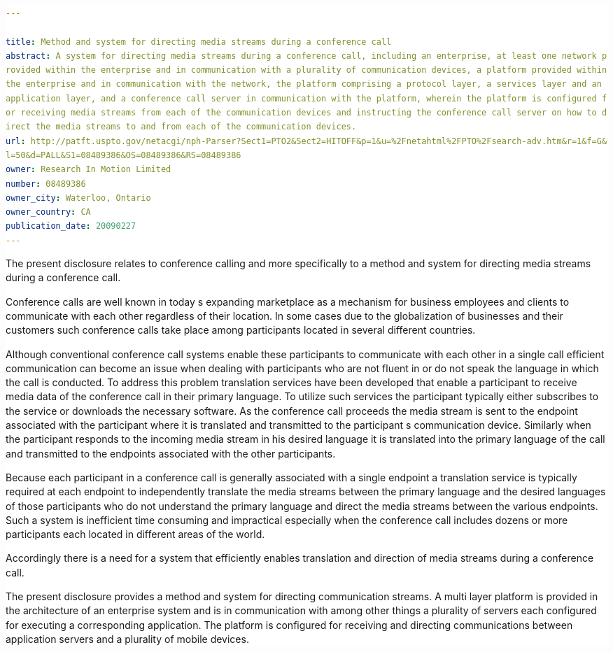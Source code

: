 ```yaml
---

title: Method and system for directing media streams during a conference call
abstract: A system for directing media streams during a conference call, including an enterprise, at least one network provided within the enterprise and in communication with a plurality of communication devices, a platform provided within the enterprise and in communication with the network, the platform comprising a protocol layer, a services layer and an application layer, and a conference call server in communication with the platform, wherein the platform is configured for receiving media streams from each of the communication devices and instructing the conference call server on how to direct the media streams to and from each of the communication devices.
url: http://patft.uspto.gov/netacgi/nph-Parser?Sect1=PTO2&Sect2=HITOFF&p=1&u=%2Fnetahtml%2FPTO%2Fsearch-adv.htm&r=1&f=G&l=50&d=PALL&S1=08489386&OS=08489386&RS=08489386
owner: Research In Motion Limited
number: 08489386
owner_city: Waterloo, Ontario
owner_country: CA
publication_date: 20090227
---
```

The present disclosure relates to conference calling and more specifically to a method and system for directing media streams during a conference call.

Conference calls are well known in today s expanding marketplace as a mechanism for business employees and clients to communicate with each other regardless of their location. In some cases due to the globalization of businesses and their customers such conference calls take place among participants located in several different countries.

Although conventional conference call systems enable these participants to communicate with each other in a single call efficient communication can become an issue when dealing with participants who are not fluent in or do not speak the language in which the call is conducted. To address this problem translation services have been developed that enable a participant to receive media data of the conference call in their primary language. To utilize such services the participant typically either subscribes to the service or downloads the necessary software. As the conference call proceeds the media stream is sent to the endpoint associated with the participant where it is translated and transmitted to the participant s communication device. Similarly when the participant responds to the incoming media stream in his desired language it is translated into the primary language of the call and transmitted to the endpoints associated with the other participants.

Because each participant in a conference call is generally associated with a single endpoint a translation service is typically required at each endpoint to independently translate the media streams between the primary language and the desired languages of those participants who do not understand the primary language and direct the media streams between the various endpoints. Such a system is inefficient time consuming and impractical especially when the conference call includes dozens or more participants each located in different areas of the world.

Accordingly there is a need for a system that efficiently enables translation and direction of media streams during a conference call.

The present disclosure provides a method and system for directing communication streams. A multi layer platform is provided in the architecture of an enterprise system and is in communication with among other things a plurality of servers each configured for executing a corresponding application. The platform is configured for receiving and directing communications between application servers and a plurality of mobile devices.

